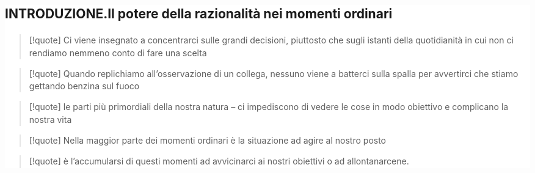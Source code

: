



## INTRODUZIONE.Il potere della razionalità nei momenti ordinari







> [!quote]
> Ci viene insegnato a concentrarci sulle grandi decisioni, piuttosto che sugli istanti della quotidianità in cui non ci rendiamo nemmeno conto di fare una scelta
> 











> [!quote]
> Quando replichiamo all’osservazione di un collega, nessuno viene a batterci sulla spalla per avvertirci che stiamo gettando benzina sul fuoco
> 











> [!quote]
> le parti più primordiali della nostra natura – ci impediscono di vedere le cose in modo obiettivo e complicano la nostra vita
> 











> [!quote]
> Nella maggior parte dei momenti ordinari è la situazione ad agire al nostro posto
> 











> [!quote]
> è l’accumularsi di questi momenti ad avvicinarci ai nostri obiettivi o ad allontanarcene.
> 
